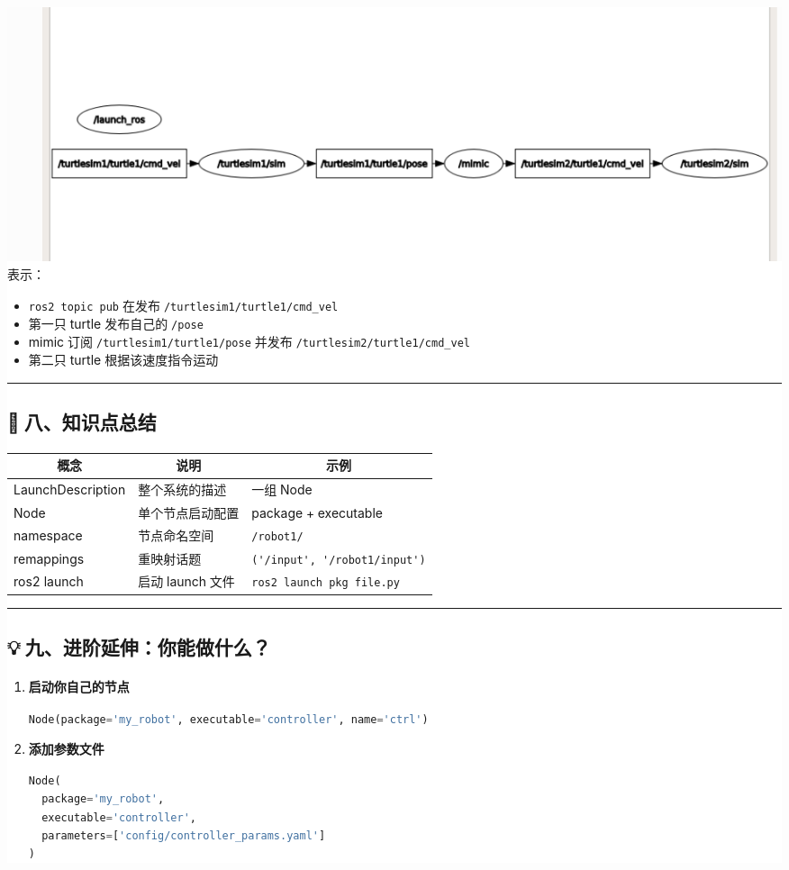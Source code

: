 ![Alt text](image-52.png)
表示：

* `ros2 topic pub` 在发布 `/turtlesim1/turtle1/cmd_vel`
* 第一只 turtle 发布自己的 `/pose`
* mimic 订阅 `/turtlesim1/turtle1/pose` 并发布 `/turtlesim2/turtle1/cmd_vel`
* 第二只 turtle 根据该速度指令运动

---

## 🧠 八、知识点总结

| 概念                | 说明           | 示例                            |
| ----------------- | ------------ | ----------------------------- |
| LaunchDescription | 整个系统的描述      | 一组 Node                       |
| Node              | 单个节点启动配置     | package + executable          |
| namespace         | 节点命名空间       | `/robot1/`                    |
| remappings        | 重映射话题        | `('/input', '/robot1/input')` |
| ros2 launch       | 启动 launch 文件 | `ros2 launch pkg file.py`     |

---

## 💡 九、进阶延伸：你能做什么？

1. **启动你自己的节点**

   ```python
   Node(package='my_robot', executable='controller', name='ctrl')
   ```

2. **添加参数文件**

   ```python
   Node(
     package='my_robot',
     executable='controller',
     parameters=['config/controller_params.yaml']
   )
   ```
